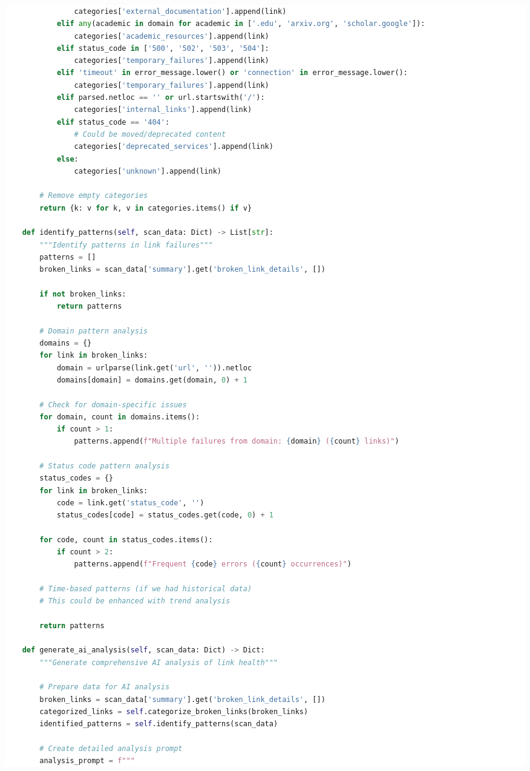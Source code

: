 ```python
                categories['external_documentation'].append(link)
            elif any(academic in domain for academic in ['.edu', 'arxiv.org', 'scholar.google']):
                categories['academic_resources'].append(link)
            elif status_code in ['500', '502', '503', '504']:
                categories['temporary_failures'].append(link)
            elif 'timeout' in error_message.lower() or 'connection' in error_message.lower():
                categories['temporary_failures'].append(link)
            elif parsed.netloc == '' or url.startswith('/'):
                categories['internal_links'].append(link)
            elif status_code == '404':
                # Could be moved/deprecated content
                categories['deprecated_services'].append(link)
            else:
                categories['unknown'].append(link)
        
        # Remove empty categories
        return {k: v for k, v in categories.items() if v}
    
    def identify_patterns(self, scan_data: Dict) -> List[str]:
        """Identify patterns in link failures"""
        patterns = []
        broken_links = scan_data['summary'].get('broken_link_details', [])
        
        if not broken_links:
            return patterns
        
        # Domain pattern analysis
        domains = {}
        for link in broken_links:
            domain = urlparse(link.get('url', '')).netloc
            domains[domain] = domains.get(domain, 0) + 1
        
        # Check for domain-specific issues
        for domain, count in domains.items():
            if count > 1:
                patterns.append(f"Multiple failures from domain: {domain} ({count} links)")
        
        # Status code pattern analysis
        status_codes = {}
        for link in broken_links:
            code = link.get('status_code', '')
            status_codes[code] = status_codes.get(code, 0) + 1
        
        for code, count in status_codes.items():
            if count > 2:
                patterns.append(f"Frequent {code} errors ({count} occurrences)")
        
        # Time-based patterns (if we had historical data)
        # This could be enhanced with trend analysis
        
        return patterns
    
    def generate_ai_analysis(self, scan_data: Dict) -> Dict:
        """Generate comprehensive AI analysis of link health"""
        
        # Prepare data for AI analysis
        broken_links = scan_data['summary'].get('broken_link_details', [])
        categorized_links = self.categorize_broken_links(broken_links)
        identified_patterns = self.identify_patterns(scan_data)
        
        # Create detailed analysis prompt
        analysis_prompt = f"""
```